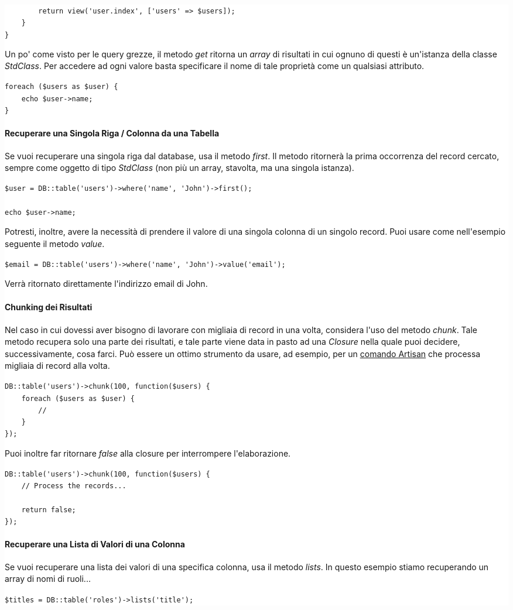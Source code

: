 			return view('user.index', ['users' => $users]);
		}
	}

Un po' come visto per le query grezze, il metodo _get_ ritorna un _array_ di risultati in cui ognuno di questi è un'istanza della classe _StdClass_. Per accedere ad ogni valore basta specificare il nome di tale proprietà come un qualsiasi attributo.

	foreach ($users as $user) {
		echo $user->name;
	}

#### Recuperare una Singola Riga / Colonna da una Tabella

Se vuoi recuperare una singola riga dal database, usa il metodo _first_. Il metodo ritornerà la prima occorrenza del record cercato, sempre come oggetto di tipo _StdClass_ (non più un array, stavolta, ma una singola istanza).

	$user = DB::table('users')->where('name', 'John')->first();

	echo $user->name;

Potresti, inoltre, avere la necessità di prendere il valore di una singola colonna di un singolo record. Puoi usare come nell'esempio seguente il metodo _value_.

	$email = DB::table('users')->where('name', 'John')->value('email');

Verrà ritornato direttamente l'indirizzo email di John.

#### Chunking dei Risultati

Nel caso in cui dovessi aver bisogno di lavorare con migliaia di record in una volta, considera l'uso del metodo _chunk_. Tale metodo recupera solo una parte dei risultati, e tale parte viene data in pasto ad una _Closure_ nella quale puoi decidere, successivamente, cosa farci. Può essere un ottimo strumento da usare, ad esempio, per un [comando Artisan](/artisan) che processa migliaia di record alla volta.

	DB::table('users')->chunk(100, function($users) {
		foreach ($users as $user) {
			//
		}
	});

Puoi inoltre far ritornare _false_ alla closure per interrompere l'elaborazione.

	DB::table('users')->chunk(100, function($users) {
		// Process the records...

		return false;
	});

#### Recuperare una Lista di Valori di una Colonna

Se vuoi recuperare una lista dei valori di una specifica colonna, usa il metodo _lists_. In questo esempio stiamo recuperando un array di nomi di ruoli...

	$titles = DB::table('roles')->lists('title');
